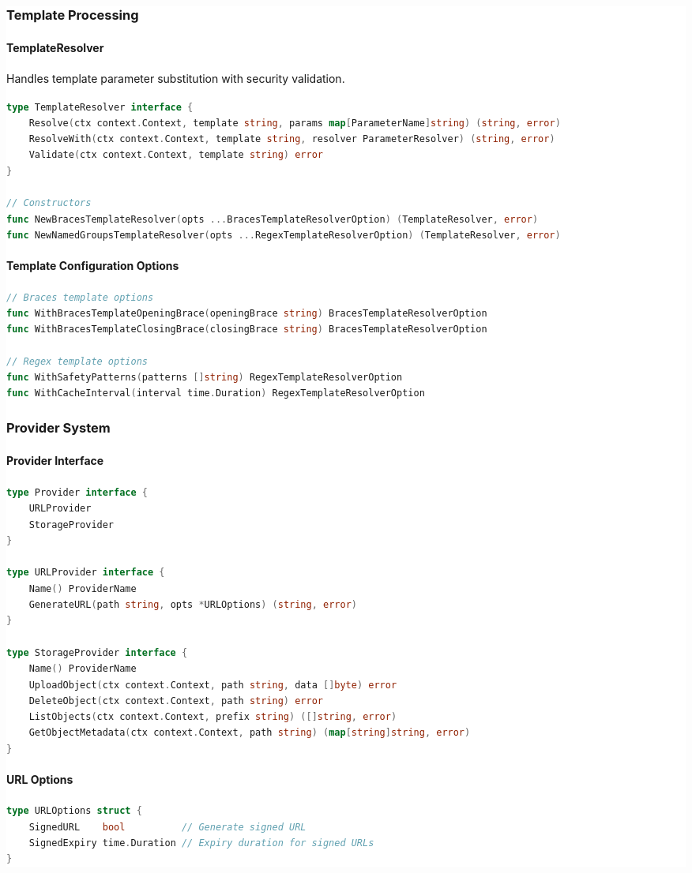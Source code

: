 ### Template Processing

#### TemplateResolver
Handles template parameter substitution with security validation.

```go
type TemplateResolver interface {
    Resolve(ctx context.Context, template string, params map[ParameterName]string) (string, error)
    ResolveWith(ctx context.Context, template string, resolver ParameterResolver) (string, error)
    Validate(ctx context.Context, template string) error
}

// Constructors
func NewBracesTemplateResolver(opts ...BracesTemplateResolverOption) (TemplateResolver, error)
func NewNamedGroupsTemplateResolver(opts ...RegexTemplateResolverOption) (TemplateResolver, error)
```

#### Template Configuration Options

```go
// Braces template options
func WithBracesTemplateOpeningBrace(openingBrace string) BracesTemplateResolverOption
func WithBracesTemplateClosingBrace(closingBrace string) BracesTemplateResolverOption

// Regex template options
func WithSafetyPatterns(patterns []string) RegexTemplateResolverOption
func WithCacheInterval(interval time.Duration) RegexTemplateResolverOption
```

### Provider System

#### Provider Interface
```go
type Provider interface {
    URLProvider
    StorageProvider
}

type URLProvider interface {
    Name() ProviderName
    GenerateURL(path string, opts *URLOptions) (string, error)
}

type StorageProvider interface {
    Name() ProviderName
    UploadObject(ctx context.Context, path string, data []byte) error
    DeleteObject(ctx context.Context, path string) error
    ListObjects(ctx context.Context, prefix string) ([]string, error)
    GetObjectMetadata(ctx context.Context, path string) (map[string]string, error)
}
```

#### URL Options
```go
type URLOptions struct {
    SignedURL    bool          // Generate signed URL
    SignedExpiry time.Duration // Expiry duration for signed URLs
}
```
